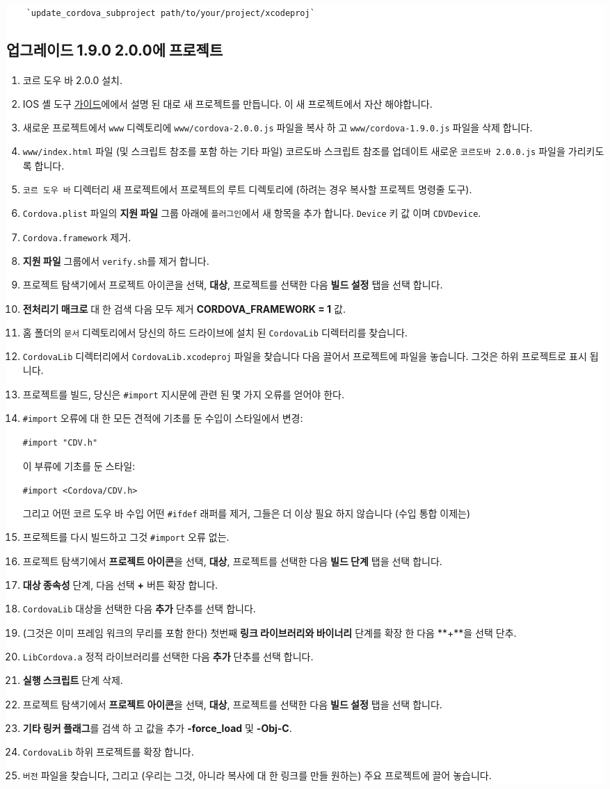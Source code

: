         `update_cordova_subproject path/to/your/project/xcodeproj`

## 업그레이드 1.9.0 2.0.0에 프로젝트

1.  코르 도우 바 2.0.0 설치.

2.  IOS 셸 도구 <a href="../../../index.html">가이드</a>에에서 설명 된 대로 새 프로젝트를 만듭니다. 이 새 프로젝트에서 자산 해야합니다.

3.  새로운 프로젝트에서 `www` 디렉토리에 `www/cordova-2.0.0.js` 파일을 복사 하 고 `www/cordova-1.9.0.js` 파일을 삭제 합니다.

4.  `www/index.html` 파일 (및 스크립트 참조를 포함 하는 기타 파일) 코르도바 스크립트 참조를 업데이트 새로운 `코르도바 2.0.0.js` 파일을 가리키도록 합니다.

5.  `코르 도우 바` 디렉터리 새 프로젝트에서 프로젝트의 루트 디렉토리에 (하려는 경우 복사할 프로젝트 명령줄 도구).

6.  `Cordova.plist` 파일의 **지원 파일** 그룹 아래에 `플러그인`에서 새 항목을 추가 합니다. `Device` 키 값 이며 `CDVDevice`.

7.  `Cordova.framework` 제거.

8.  **지원 파일** 그룹에서 `verify.sh`를 제거 합니다.

9.  프로젝트 탐색기에서 프로젝트 아이콘을 선택, **대상**, 프로젝트를 선택한 다음 **빌드 설정** 탭을 선택 합니다.

10. **전처리기 매크로** 대 한 검색 다음 모두 제거 **CORDOVA_FRAMEWORK = 1** 값.

11. 홈 폴더의 `문서` 디렉토리에서 당신의 하드 드라이브에 설치 된 `CordovaLib` 디렉터리를 찾습니다.

12. `CordovaLib` 디렉터리에서 `CordovaLib.xcodeproj` 파일을 찾습니다 다음 끌어서 프로젝트에 파일을 놓습니다. 그것은 하위 프로젝트로 표시 됩니다.

13. 프로젝트를 빌드, 당신은 `#import` 지시문에 관련 된 몇 가지 오류를 얻어야 한다.

14. `#import` 오류에 대 한 모든 견적에 기초를 둔 수입이 스타일에서 변경:
    
        #import "CDV.h"
        
    
    이 부류에 기초를 둔 스타일:
    
        #import <Cordova/CDV.h>
        
    
    그리고 어떤 코르 도우 바 수입 어떤 `#ifdef` 래퍼를 제거, 그들은 더 이상 필요 하지 않습니다 (수입 통합 이제는)

15. 프로젝트를 다시 빌드하고 그것 `#import` 오류 없는.

16. 프로젝트 탐색기에서 **프로젝트 아이콘**을 선택, **대상**, 프로젝트를 선택한 다음 **빌드 단계** 탭을 선택 합니다.

17. **대상 종속성** 단계, 다음 선택 **+** 버튼 확장 합니다.

18. `CordovaLib` 대상을 선택한 다음 **추가** 단추를 선택 합니다.

19. (그것은 이미 프레임 워크의 무리를 포함 한다) 첫번째 **링크 라이브러리와 바이너리** 단계를 확장 한 다음 **+**을 선택 단추.

20. `LibCordova.a` 정적 라이브러리를 선택한 다음 **추가** 단추를 선택 합니다.

21. **실행 스크립트** 단계 삭제.

22. 프로젝트 탐색기에서 **프로젝트 아이콘**을 선택, **대상**, 프로젝트를 선택한 다음 **빌드 설정** 탭을 선택 합니다.

23. **기타 링커 플래그**를 검색 하 고 값을 추가 **-force_load** 및 **-Obj-C**.

24. `CordovaLib` 하위 프로젝트를 확장 합니다.

25. `버전` 파일을 찾습니다, 그리고 (우리는 그것, 아니라 복사에 대 한 링크를 만들 원하는) 주요 프로젝트에 끌어 놓습니다.
